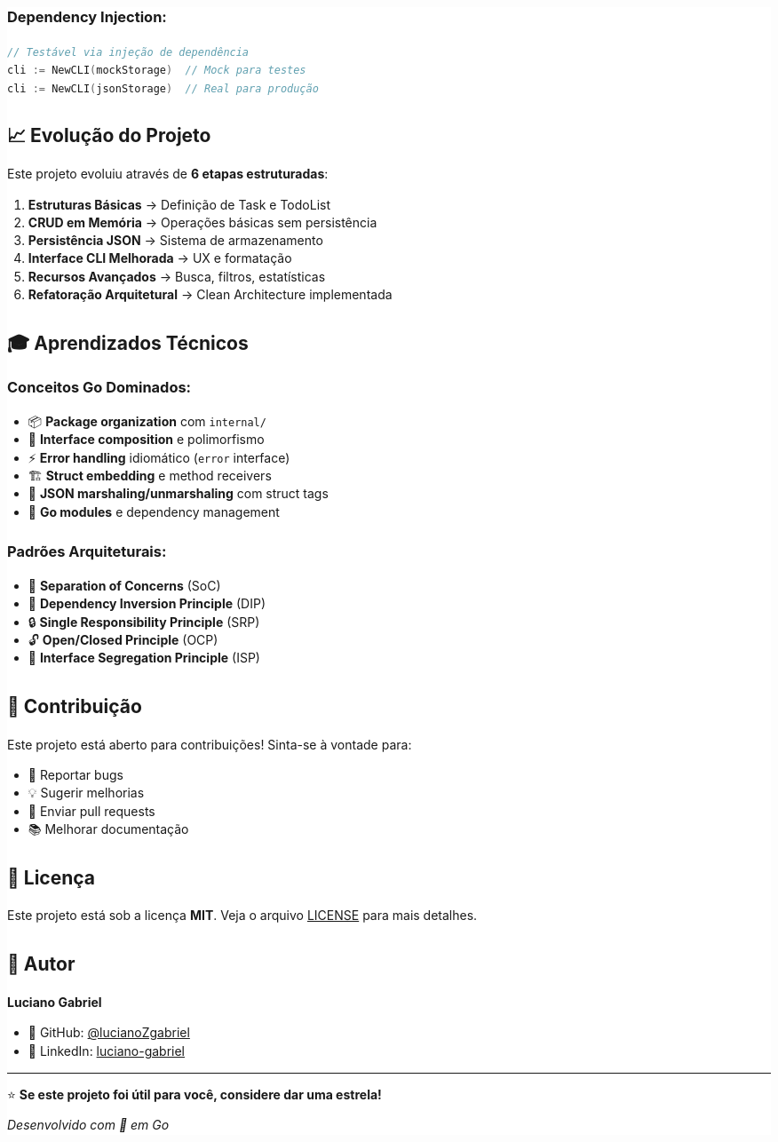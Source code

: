 ### **Dependency Injection:**
```go
// Testável via injeção de dependência
cli := NewCLI(mockStorage)  // Mock para testes
cli := NewCLI(jsonStorage)  // Real para produção
```

## 📈 **Evolução do Projeto**

Este projeto evoluiu através de **6 etapas estruturadas**:

1. **Estruturas Básicas** → Definição de Task e TodoList
2. **CRUD em Memória** → Operações básicas sem persistência  
3. **Persistência JSON** → Sistema de armazenamento
4. **Interface CLI Melhorada** → UX e formatação
5. **Recursos Avançados** → Busca, filtros, estatísticas
6. **Refatoração Arquitetural** → Clean Architecture implementada

## 🎓 **Aprendizados Técnicos**

### **Conceitos Go Dominados:**
- 📦 **Package organization** com `internal/`
- 🔗 **Interface composition** e polimorfismo
- ⚡ **Error handling** idiomático (`error` interface)
- 🏗️ **Struct embedding** e method receivers
- 🔄 **JSON marshaling/unmarshaling** com struct tags
- 📝 **Go modules** e dependency management

### **Padrões Arquiteturais:**
- 🎯 **Separation of Concerns** (SoC)
- 🔄 **Dependency Inversion Principle** (DIP)  
- 🔒 **Single Responsibility Principle** (SRP)
- 🔓 **Open/Closed Principle** (OCP)
- 🔧 **Interface Segregation Principle** (ISP)

## 🤝 **Contribuição**

Este projeto está aberto para contribuições! Sinta-se à vontade para:

- 🐛 Reportar bugs
- 💡 Sugerir melhorias
- 🔧 Enviar pull requests
- 📚 Melhorar documentação

## 📄 **Licença**

Este projeto está sob a licença **MIT**. Veja o arquivo [LICENSE](LICENSE) para mais detalhes.

## 👤 **Autor**

**Luciano Gabriel**
- 🐙 GitHub: [@lucianoZgabriel](https://github.com/lucianoZgabriel)
- 💼 LinkedIn: [luciano-gabriel](https://linkedin.com/in/luciano-gabriel)

---

⭐ **Se este projeto foi útil para você, considere dar uma estrela!**

*Desenvolvido com 💚 em Go*